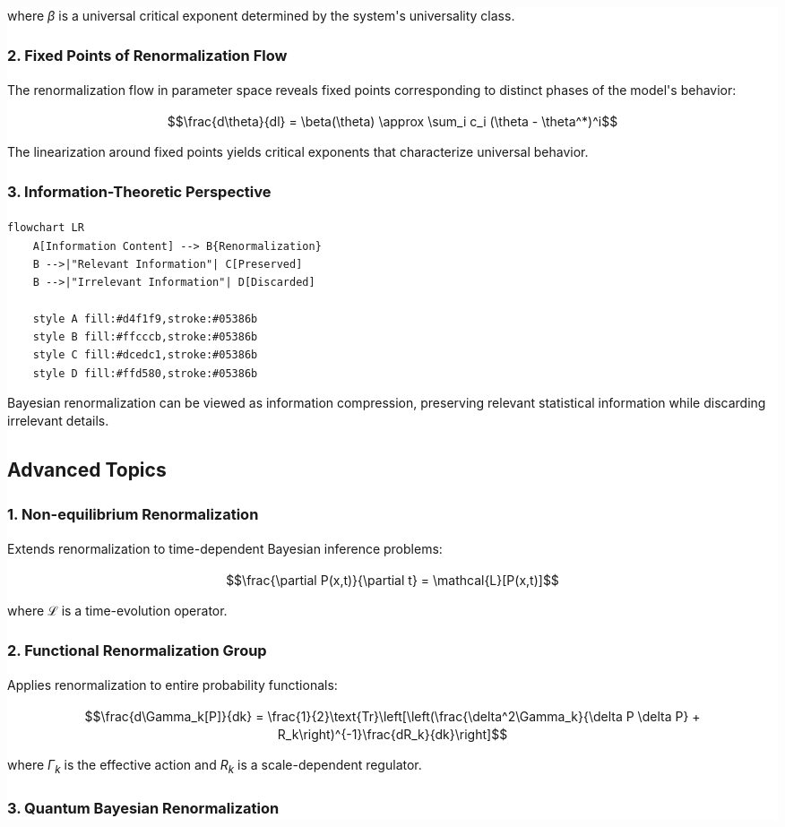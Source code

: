 where $\beta$ is a universal critical exponent determined by the system's universality class.

### 2. Fixed Points of Renormalization Flow

The renormalization flow in parameter space reveals fixed points corresponding to distinct phases of the model's behavior:

```math
\frac{d\theta}{dl} = \beta(\theta) \approx \sum_i c_i (\theta - \theta^*)^i
```

The linearization around fixed points yields critical exponents that characterize universal behavior.

### 3. Information-Theoretic Perspective

```mermaid
flowchart LR
    A[Information Content] --> B{Renormalization}
    B -->|"Relevant Information"| C[Preserved]
    B -->|"Irrelevant Information"| D[Discarded]
    
    style A fill:#d4f1f9,stroke:#05386b
    style B fill:#ffcccb,stroke:#05386b
    style C fill:#dcedc1,stroke:#05386b
    style D fill:#ffd580,stroke:#05386b
```

Bayesian renormalization can be viewed as information compression, preserving relevant statistical information while discarding irrelevant details.

## Advanced Topics

### 1. Non-equilibrium Renormalization

Extends renormalization to time-dependent Bayesian inference problems:

```math
\frac{\partial P(x,t)}{\partial t} = \mathcal{L}[P(x,t)]
```

where $\mathcal{L}$ is a time-evolution operator.

### 2. Functional Renormalization Group

Applies renormalization to entire probability functionals:

```math
\frac{d\Gamma_k[P]}{dk} = \frac{1}{2}\text{Tr}\left[\left(\frac{\delta^2\Gamma_k}{\delta P \delta P} + R_k\right)^{-1}\frac{dR_k}{dk}\right]
```

where $\Gamma_k$ is the effective action and $R_k$ is a scale-dependent regulator.

### 3. Quantum Bayesian Renormalization
